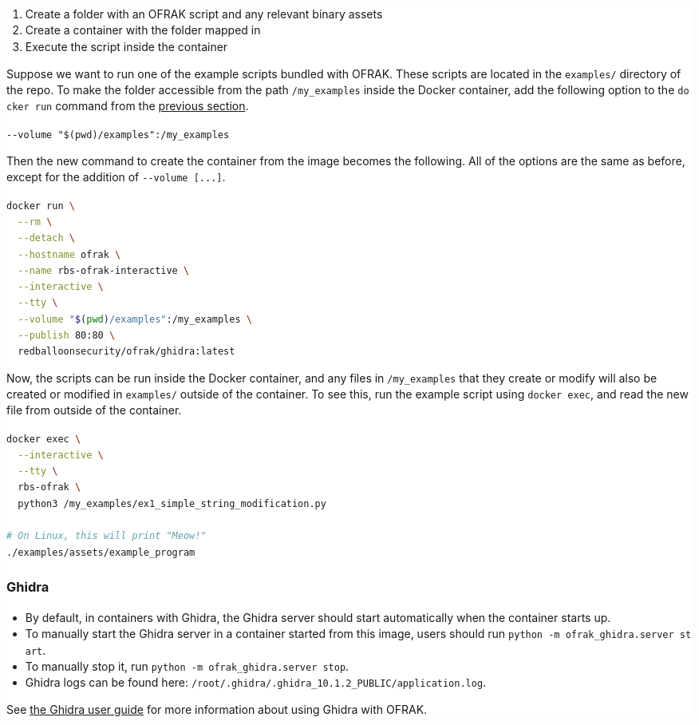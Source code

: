 1. Create a folder with an OFRAK script and any relevant binary assets
1. Create a container with the folder mapped in
1. Execute the script inside the container

Suppose we want to run one of the example scripts bundled with OFRAK. These scripts are located in the `examples/` directory of the repo. To make the folder accessible from the path `/my_examples` inside the Docker container, add the following option to the `docker run` command from the [previous section](#use-ofrak-interactively-from-docker).

```
--volume "$(pwd)/examples":/my_examples
```

Then the new command to create the container from the image becomes the following. All of the options are the same as before, except for the addition of `--volume [...]`.

```bash
docker run \
  --rm \
  --detach \
  --hostname ofrak \
  --name rbs-ofrak-interactive \
  --interactive \
  --tty \
  --volume "$(pwd)/examples":/my_examples \
  --publish 80:80 \
  redballoonsecurity/ofrak/ghidra:latest
```

Now, the scripts can be run inside the Docker container, and any files in `/my_examples` that they create or modify will also be created or modified in `examples/` outside of the container. To see this, run the example script using `docker exec`, and read the new file from outside of the container.

```bash
docker exec \
  --interactive \
  --tty \
  rbs-ofrak \
  python3 /my_examples/ex1_simple_string_modification.py

# On Linux, this will print "Meow!"
./examples/assets/example_program
```

### Ghidra

- By default, in containers with Ghidra, the Ghidra server should start automatically when the container starts up.
- To manually start the Ghidra server in a container started from this image, users should run `python -m ofrak_ghidra.server start`. 
- To manually stop it, run `python -m ofrak_ghidra.server stop`. 
- Ghidra logs can be found here: `/root/.ghidra/.ghidra_10.1.2_PUBLIC/application.log`.

See [the Ghidra user guide](https://ofrak.com/docs/user-guide/ghidra.html) for more information about using Ghidra with OFRAK.
